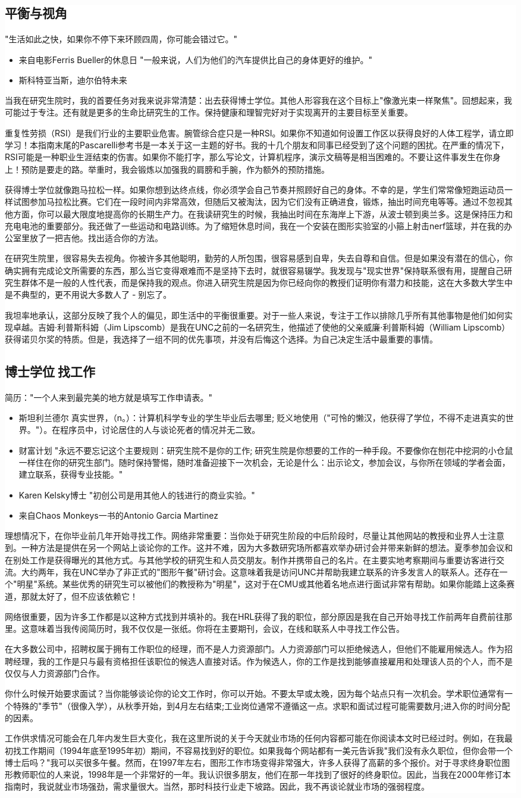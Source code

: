 
## 平衡与视角
"生活如此之快，如果你不停下来环顾四周，你可能会错过它。"

- 来自电影Ferris Bueller的休息日
"一般来说，人们为他们的汽车提供比自己的身体更好的维护。"

- 斯科特亚当斯，迪尔伯特未来

当我在研究生院时，我的首要任务对我来说非常清楚：出去获得博士学位。其他人形容我在这个目标上"像激光束一样聚焦"。回想起来，我可能过于专注。还有就是更多的生命比研究生的工作。保持健康和理智完好对于实现离开的主要目标至关重要。

重复性劳损（RSI）是我们行业的主要职业危害。腕管综合症只是一种RSI。如果你不知道如何设置工作区以获得良好的人体工程学，请立即学习！本指南末尾的Pascarelli参考书是一本关于这一主题的好书。我的十几个朋友和同事已经受到了这个问题的困扰。在严重的情况下，RSI可能是一种职业生涯结束的伤害。如果你不能打字，那么写论文，计算机程序，演示文稿等是相当困难的。不要让这件事发生在你身上！预防是要走的路。举重时，我会锻炼以加强我的肩膀和手腕，作为额外的预防措施。

获得博士学位就像跑马拉松一样。如果你想到达终点线，你必须学会​​自己节奏并照顾好自己的身体。不幸的是，学生们常常像短跑运动员一样试图参加马拉松比赛。它们在一段时间内非常高效，但随后又被淘汰，因为它们没有正确进食，锻炼，抽出时间充电等等。通过不忽视其他方面，你可以最大限度地提高你的长期生产力。在我读研究生的时候，我抽出时间在东海岸上下游，从波士顿到奥兰多。这是保持压力和充电电池的重要部分。我还做了一些运动和电路训练。为了缩短休息时间，我在一个安装在图形实验室的小箍上射击nerf篮球，并在我的办公室里放了一把吉他。找出适合你的方法。

在研究生院里，很容易失去视角。你被许多其他聪明，勤劳的人所包围，很容易感到自卑，失去自尊和自信。但是如果没有潜在的信心，你确实拥有完成论文所需要的东西，那么当它变得艰难而不是坚持下去时，就很容易辍学。我发现与"现实世界"保持联系很有用，提醒自己研究生群体不是一般的人性代表，而是保持我的观点。你进入研究生院是因为你已经向你的教授们证明你有潜力和技能，这在大多数大学生中是不典型的，更不用说大多数人了 - 别忘了。

我坦率地承认，这部分反映了我个人的偏见，即生活中的平衡很重要。对于一些人来说，专注于工作以排除几乎所有其他事物是他们如何实现卓越。吉姆·利普斯科姆（Jim Lipscomb）是我在UNC之前的一名研究生，他描述了使他的父亲威廉·利普斯科姆（William Lipscomb）获得诺贝尔奖的特质。但是，我选择了一组不同的优先事项，并没有后悔这个选择。为自己决定生活中最重要的事情。

## 博士学位 找工作
简历："一个人来到最完美的地方就是填写工作申请表。"

- 斯坦利兰德尔
真实世界，（n。）：计算机科学专业的学生毕业后去哪里; 贬义地使用（"可怜的懒汉，他获得了学位，不得不走进真实的世界。"）。在程序员中，讨论居住的人与谈论死者的情况并无二致。

- 财富计划
"永远不要忘记这个主要规则：研究生院不是你的工作; 研究生院是你想要的工作的一种手段。不要像你在刨花中挖洞的小仓鼠一样住在你的研究生部门。随时保持警惕，随时准备迎接下一次机会，无论是什么：出示论文，参加会议，与你所在领域的学者会面，建立联系，获得专业技能。"

- Karen Kelsky博士
"初创公司是用其他人的钱进行的商业实验。"

- 来自Chaos Monkeys一书的Antonio Garcia Martinez

理想情况下，在你毕业前几年开始寻找工作。网络非常重要：当你处于研究生阶段的中后阶段时，尽量让其他网站的教授和业界人士注意到。一种方法是提供在另一个网站上谈论你的工作。这并不难，因为大多数研究场所都喜欢举办研讨会并带来新鲜的想法。夏季参加会议和在别处工作是获得曝光的其他方式。与其他学校的研究生和人员交朋友。制作并携带自己的名片。在主要实地考察期间与重要访客进行交流。大约两年，我在UNC举办了非正式的"图形午餐"研讨会。这意味着我是访问UNC并帮助我建立联系的许多发言人的联系人。还存在一个"明星"系统。某些优秀的研究生可以被他们的教授称为"明星"，这对于在CMU或其他着名地点进行面试非常有帮助。如果你能踏上这条赛道，那就太好了，但不应该依赖它！

网络很重要，因为许多工作都是以这种方式找到并填补的。我在HRL获得了我的职位，部分原因是我在自己开始寻找工作前两年自费前往那里。这意味着当我传阅简历时，我不仅仅是一张纸。你将在主要期刊，会议，在线和联系人中寻找工作公告。

在大多数公司中，招聘权属于拥有工作职位的经理，而不是人力资源部门。人力资源部门可以拒绝候选人，但他们不能雇用候选人。作为招聘经理，我的工作是只与最有资格担任该职位的候选人直接对话。作为候选人，你的工作是找到能够直接雇用和处理该人员的个人，而不是仅仅与人力资源部门合作。

你什么时候开始要求面试？当你能够谈论你的论文工作时，你可以开始。不要太早或太晚，因为每个站点只有一次机会。学术职位通常有一个特殊的"季节"（很像入学），从秋季开始，到4月左右结束;工业岗位通常不遵循这一点。求职和面试过程可能需要数月;进入你的时间分配的因素。

工作供求情况可能会在几年内发生巨大变化，我在这里所说的关于今天就业市场的任何内容都可能在你阅读本文时已经过时。例如，在我最初找工作期间（1994年底至1995年初）期间，不容易找到好的职位。如果我每个网站都有一美元告诉我"我们没有永久职位，但你会带一个博士后吗？"我可以买很多午餐。然而，在1997年左右，图形工作市场变得非常强大，许多人获得了高薪的多个报价。对于寻求终身职位图形教师职位的人来说，1998年是一个非常好的一年。我认识很多朋友，他们在那一年找到了很好的终身职位。因此，当我在2000年修订本指南时，我说就业市场强劲，需求量很大。当然，那时科技行业走下坡路。因此，我不再谈论就业市场的强弱程度。
